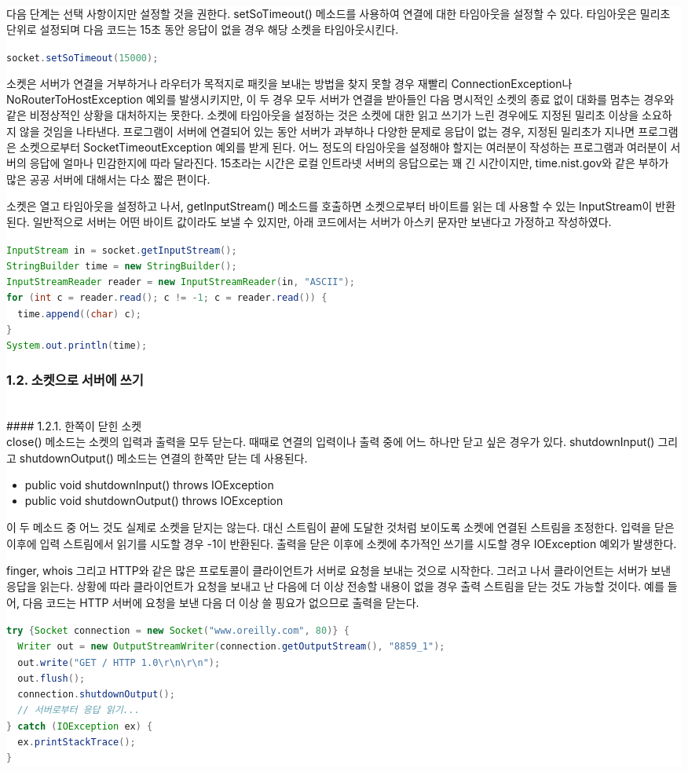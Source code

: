 다음 단계는 선택 사항이지만 설정할 것을 권한다. setSoTimeout() 메소드를 사용하여 연결에 대한 타임아웃을 설정할 수 있다. 타임아웃은 밀리초 단위로 설정되며 다음 코드는 15초 동안 응답이 없을 경우 해당 소켓을 타임아웃시킨다.  

```java
socket.setSoTimeout(15000);
```

소켓은 서버가 연결을 거부하거나 라우터가 목적지로 패킷을 보내는 방법을 찾지 못할 경우 재빨리 ConnectionException나 NoRouterToHostException 예외를 발생시키지만, 이 두 경우 모두 서버가 연결을 받아들인 다음 명시적인 소켓의 종료 없이 대화를 멈추는 경우와 같은 비정상적인 상황을 대처하지는 못한다. 소켓에 타임아웃을 설정하는 것은 소켓에 대한 읽고 쓰기가 느린 경우에도 지정된 밀리초 이상을 소요하지 않을 것임을 나타낸다. 프로그램이 서버에 연결되어 있는 동안 서버가 과부하나 다양한 문제로 응답이 없는 경우, 지정된 밀리초가 지나면 프로그램은 소켓으로부터 SocketTimeoutException 예외를 받게 된다. 어느 정도의 타임아웃을 설정해야 할지는 여러분이 작성하는 프로그램과 여러분이 서버의 응답에 얼마나 민감한지에 따라 달라진다. 15초라는 시간은 로컬 인트라넷 서버의 응답으로는 꽤 긴 시간이지만, time.nist.gov와 같은 부하가 많은 공공 서버에 대해서는 다소 짧은 편이다.  

소켓은 열고 타임아웃을 설정하고 나서, getInputStream() 메소드를 호출하면 소켓으로부터 바이트를 읽는 데 사용할 수 있는 InputStream이 반환된다. 일반적으로 서버는 어떤 바이트 값이라도 보낼 수 있지만, 아래 코드에서는 서버가 아스키 문자만 보낸다고 가정하고 작성하였다.  

```java
InputStream in = socket.getInputStream();
StringBuilder time = new StringBuilder();
InputStreamReader reader = new InputStreamReader(in, "ASCII");
for (int c = reader.read(); c != -1; c = reader.read()) {
  time.append((char) c);
}
System.out.println(time);
```

### 1.2. 소켓으로 서버에 쓰기
<br/>
#### 1.2.1. 한쪽이 닫힌 소켓
<br/>
close() 메소드는 소켓의 입력과 출력을 모두 닫는다. 때때로 연결의 입력이나 출력 중에 어느 하나만 닫고 싶은 경우가 있다. shutdownInput() 그리고 shutdownOutput() 메소드는 연결의 한쪽만 닫는 데 사용된다.  

+ public void shutdownInput() throws IOException
+ public void shutdownOutput() throws IOException  

이 두 메소드 중 어느 것도 실제로 소켓을 닫지는 않는다. 대신 스트림이 끝에 도달한 것처럼 보이도록 소켓에 연결된 스트림을 조정한다. 입력을 닫은 이후에 입력 스트림에서 읽기를 시도할 경우 -1이 반환된다. 출력을 닫은 이후에 소켓에 추가적인 쓰기를 시도할 경우 IOException 예외가 발생한다.  

finger, whois 그리고 HTTP와 같은 많은 프로토콜이 클라이언트가 서버로 요청을 보내는 것으로 시작한다. 그러고 나서 클라이언트는 서버가 보낸 응답을 읽는다. 상황에 따라 클라이언트가 요청을 보내고 난 다음에 더 이상 전송할 내용이 없을 경우 출력 스트림을 닫는 것도 가능할 것이다. 예를 들어, 다음 코드는 HTTP 서버에 요청을 보낸 다음 더 이상 쓸 핑요가 없으므로 출력을 닫는다.  

```java
try {Socket connection = new Socket("www.oreilly.com", 80)} {
  Writer out = new OutputStreamWriter(connection.getOutputStream(), "8859_1");
  out.write("GET / HTTP 1.0\r\n\r\n");
  out.flush();
  connection.shutdownOutput();
  // 서버로부터 응답 읽기...
} catch (IOException ex) {
  ex.printStackTrace();
}
```
